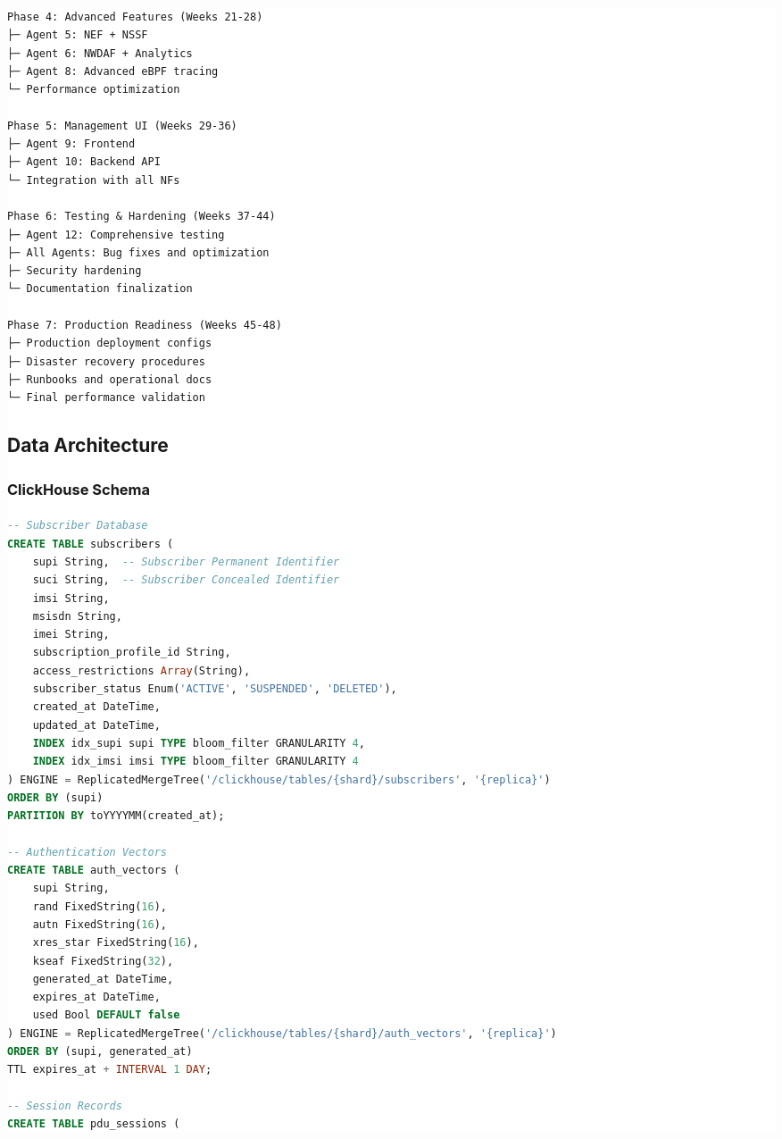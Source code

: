 ```
Phase 4: Advanced Features (Weeks 21-28)
├─ Agent 5: NEF + NSSF
├─ Agent 6: NWDAF + Analytics
├─ Agent 8: Advanced eBPF tracing
└─ Performance optimization

Phase 5: Management UI (Weeks 29-36)
├─ Agent 9: Frontend
├─ Agent 10: Backend API
└─ Integration with all NFs

Phase 6: Testing & Hardening (Weeks 37-44)
├─ Agent 12: Comprehensive testing
├─ All Agents: Bug fixes and optimization
├─ Security hardening
└─ Documentation finalization

Phase 7: Production Readiness (Weeks 45-48)
├─ Production deployment configs
├─ Disaster recovery procedures
├─ Runbooks and operational docs
└─ Final performance validation
```

## Data Architecture

### ClickHouse Schema

```sql
-- Subscriber Database
CREATE TABLE subscribers (
    supi String,  -- Subscriber Permanent Identifier
    suci String,  -- Subscriber Concealed Identifier
    imsi String,
    msisdn String,
    imei String,
    subscription_profile_id String,
    access_restrictions Array(String),
    subscriber_status Enum('ACTIVE', 'SUSPENDED', 'DELETED'),
    created_at DateTime,
    updated_at DateTime,
    INDEX idx_supi supi TYPE bloom_filter GRANULARITY 4,
    INDEX idx_imsi imsi TYPE bloom_filter GRANULARITY 4
) ENGINE = ReplicatedMergeTree('/clickhouse/tables/{shard}/subscribers', '{replica}')
ORDER BY (supi)
PARTITION BY toYYYYMM(created_at);

-- Authentication Vectors
CREATE TABLE auth_vectors (
    supi String,
    rand FixedString(16),
    autn FixedString(16),
    xres_star FixedString(16),
    kseaf FixedString(32),
    generated_at DateTime,
    expires_at DateTime,
    used Bool DEFAULT false
) ENGINE = ReplicatedMergeTree('/clickhouse/tables/{shard}/auth_vectors', '{replica}')
ORDER BY (supi, generated_at)
TTL expires_at + INTERVAL 1 DAY;

-- Session Records
CREATE TABLE pdu_sessions (
```
